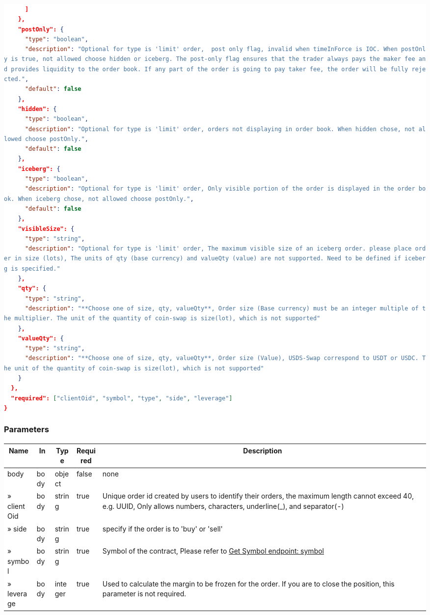 ```json
      ]
    },
    "postOnly": {
      "type": "boolean",
      "description": "Optional for type is 'limit' order,  post only flag, invalid when timeInForce is IOC. When postOnly is true, not allowed choose hidden or iceberg. The post-only flag ensures that the trader always pays the maker fee and provides liquidity to the order book. If any part of the order is going to pay taker fee, the order will be fully rejected.",
      "default": false
    },
    "hidden": {
      "type": "boolean",
      "description": "Optional for type is 'limit' order, orders not displaying in order book. When hidden chose, not allowed choose postOnly.",
      "default": false
    },
    "iceberg": {
      "type": "boolean",
      "description": "Optional for type is 'limit' order, Only visible portion of the order is displayed in the order book. When iceberg chose, not allowed choose postOnly.",
      "default": false
    },
    "visibleSize": {
      "type": "string",
      "description": "Optional for type is 'limit' order, The maximum visible size of an iceberg order. please place order in size (lots), The units of qty (base currency) and valueQty (value) are not supported. Need to be defined if iceberg is specified."
    },
    "qty": {
      "type": "string",
      "description": "**Choose one of size, qty, valueQty**, Order size (Base currency) must be an integer multiple of the multiplier. The unit of the quantity of coin-swap is size(lot), which is not supported"
    },
    "valueQty": {
      "type": "string",
      "description": "**Choose one of size, qty, valueQty**, Order size (Value), USDS-Swap correspond to USDT or USDC. The unit of the quantity of coin-swap is size(lot), which is not supported"
    }
  },
  "required": ["clientOid", "symbol", "type", "side", "leverage"]
}
```

<h3 id="add-order-test-parameters">Parameters</h3>

| Name            | In   | Type    | Required | Description                                                                                                                                                                                                                                                                                                                                                                                                                                                                                                                            |
| --------------- | ---- | ------- | -------- | -------------------------------------------------------------------------------------------------------------------------------------------------------------------------------------------------------------------------------------------------------------------------------------------------------------------------------------------------------------------------------------------------------------------------------------------------------------------------------------------------------------------------------------- |
| body            | body | object  | false    | none                                                                                                                                                                                                                                                                                                                                                                                                                                                                                                                                   |
| » clientOid     | body | string  | true     | Unique order id created by users to identify their orders, the maximum length cannot exceed 40, e.g. UUID, Only allows numbers, characters, underline(\_), and separator(-)                                                                                                                                                                                                                                                                                                                                                            |
| » side          | body | string  | true     | specify if the order is to 'buy' or 'sell'                                                                                                                                                                                                                                                                                                                                                                                                                                                                                             |
| » symbol        | body | string  | true     | Symbol of the contract, Please refer to [Get Symbol endpoint: symbol](https://www.kucoin.com/docs-new/api-3470220)                                                                                                                                                                                                                                                                                                                                                                                                                     |
| » leverage      | body | integer | true     | Used to calculate the margin to be frozen for the order. If you are to close the position, this parameter is not required.                                                                                                                                                                                                                                                                                                                                                                                                             |